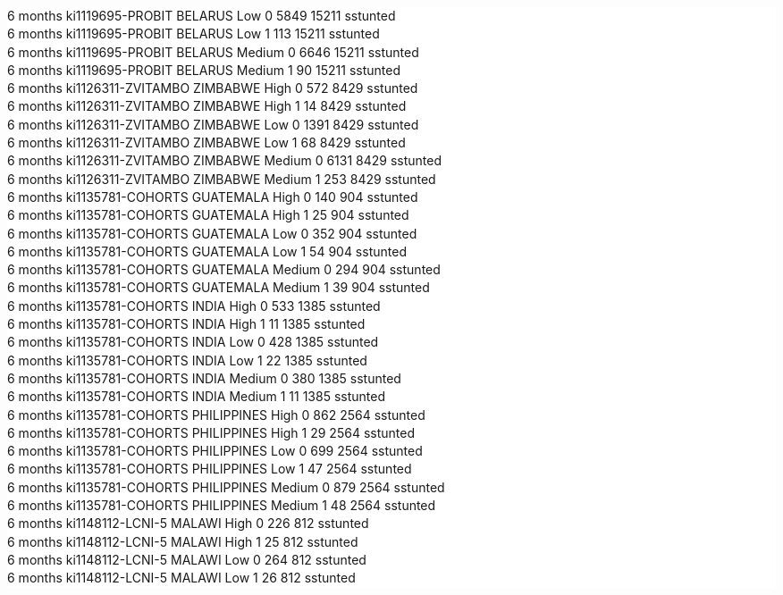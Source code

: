 6 months    ki1119695-PROBIT           BELARUS                        Low                0     5849   15211  sstunted         
6 months    ki1119695-PROBIT           BELARUS                        Low                1      113   15211  sstunted         
6 months    ki1119695-PROBIT           BELARUS                        Medium             0     6646   15211  sstunted         
6 months    ki1119695-PROBIT           BELARUS                        Medium             1       90   15211  sstunted         
6 months    ki1126311-ZVITAMBO         ZIMBABWE                       High               0      572    8429  sstunted         
6 months    ki1126311-ZVITAMBO         ZIMBABWE                       High               1       14    8429  sstunted         
6 months    ki1126311-ZVITAMBO         ZIMBABWE                       Low                0     1391    8429  sstunted         
6 months    ki1126311-ZVITAMBO         ZIMBABWE                       Low                1       68    8429  sstunted         
6 months    ki1126311-ZVITAMBO         ZIMBABWE                       Medium             0     6131    8429  sstunted         
6 months    ki1126311-ZVITAMBO         ZIMBABWE                       Medium             1      253    8429  sstunted         
6 months    ki1135781-COHORTS          GUATEMALA                      High               0      140     904  sstunted         
6 months    ki1135781-COHORTS          GUATEMALA                      High               1       25     904  sstunted         
6 months    ki1135781-COHORTS          GUATEMALA                      Low                0      352     904  sstunted         
6 months    ki1135781-COHORTS          GUATEMALA                      Low                1       54     904  sstunted         
6 months    ki1135781-COHORTS          GUATEMALA                      Medium             0      294     904  sstunted         
6 months    ki1135781-COHORTS          GUATEMALA                      Medium             1       39     904  sstunted         
6 months    ki1135781-COHORTS          INDIA                          High               0      533    1385  sstunted         
6 months    ki1135781-COHORTS          INDIA                          High               1       11    1385  sstunted         
6 months    ki1135781-COHORTS          INDIA                          Low                0      428    1385  sstunted         
6 months    ki1135781-COHORTS          INDIA                          Low                1       22    1385  sstunted         
6 months    ki1135781-COHORTS          INDIA                          Medium             0      380    1385  sstunted         
6 months    ki1135781-COHORTS          INDIA                          Medium             1       11    1385  sstunted         
6 months    ki1135781-COHORTS          PHILIPPINES                    High               0      862    2564  sstunted         
6 months    ki1135781-COHORTS          PHILIPPINES                    High               1       29    2564  sstunted         
6 months    ki1135781-COHORTS          PHILIPPINES                    Low                0      699    2564  sstunted         
6 months    ki1135781-COHORTS          PHILIPPINES                    Low                1       47    2564  sstunted         
6 months    ki1135781-COHORTS          PHILIPPINES                    Medium             0      879    2564  sstunted         
6 months    ki1135781-COHORTS          PHILIPPINES                    Medium             1       48    2564  sstunted         
6 months    ki1148112-LCNI-5           MALAWI                         High               0      226     812  sstunted         
6 months    ki1148112-LCNI-5           MALAWI                         High               1       25     812  sstunted         
6 months    ki1148112-LCNI-5           MALAWI                         Low                0      264     812  sstunted         
6 months    ki1148112-LCNI-5           MALAWI                         Low                1       26     812  sstunted         